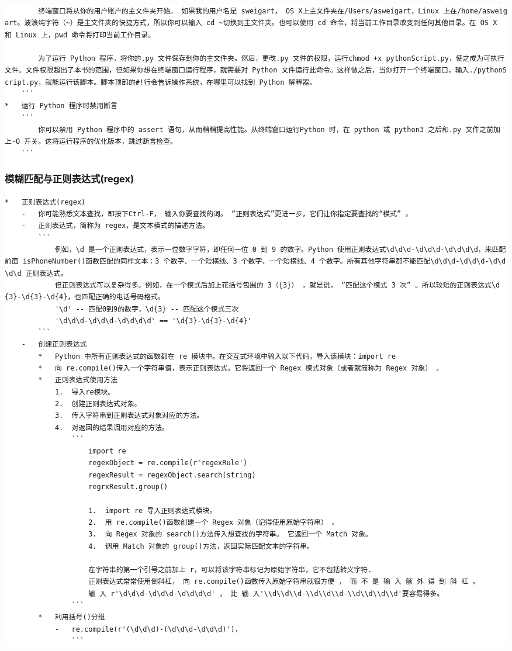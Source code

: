 			终端窗口将从你的用户账户的主文件夹开始。 如果我的用户名是 sweigart， OS X上主文件夹在/Users/asweigart，Linux 上在/home/asweigart。波浪纯字符（~）是主文件夹的快捷方式，所以你可以输入 cd ~切换到主文件夹。也可以使用 cd 命令，将当前工作目录改变到任何其他目录。在 OS X 和 Linux 上，pwd 命令将打印当前工作目录。

			为了运行 Python 程序，将你的.py 文件保存到你的主文件夹。然后，更改.py 文件的权限，运行chmod +x pythonScript.py，使之成为可执行文件。文件权限超出了本书的范围，但如果你想在终端窗口运行程序，就需要对 Python 文件运行此命令。这样做之后，当你打开一个终端窗口，输入./pythonScript.py，就能运行该脚本。脚本顶部的#!行会告诉操作系统，在哪里可以找到 Python 解释器。
		```
	*   运行 Python 程序时禁用断言
		```
			你可以禁用 Python 程序中的 assert 语句，从而稍稍提高性能。从终端窗口运行Python 时，在 python 或 python3 之后和.py 文件之前加上-O 开关。这将运行程序的优化版本，跳过断言检查。
		```

###	模糊匹配与正则表达式(regex)
	*   正则表达式(regex)
		-   你可能熟悉文本查找，即按下Ctrl-F， 输入你要查找的词。 “正则表达式”更进一步，它们让你指定要查找的“模式” 。
		-   正则表达式，简称为 regex，是文本模式的描述方法。
			```
				例如，\d 是一个正则表达式，表示一位数字字符，即任何一位 0 到 9 的数字。Python 使用正则表达式\d\d\d-\d\d\d-\d\d\d\d，来匹配前面 isPhoneNumber()函数匹配的同样文本：3 个数字、一个短横线、3 个数字、一个短横线、4 个数字。所有其他字符串都不能匹配\d\d\d-\d\d\d-\d\d\d\d 正则表达式。
				但正则表达式可以复杂得多。例如，在一个模式后加上花括号包围的 3（{3}） ，就是说， “匹配这个模式 3 次” 。所以较短的正则表达式\d{3}-\d{3}-\d{4}，也匹配正确的电话号码格式。
				'\d' -- 匹配0到9的数字，\d{3} -- 匹配这个模式三次
				'\d\d\d-\d\d\d-\d\d\d\d' == '\d{3}-\d{3}-\d{4}'
			```
		-   创建正则表达式
			*   Python 中所有正则表达式的函数都在 re 模块中。在交互式环境中输入以下代码，导入该模块：import re
			*   向 re.compile()传入一个字符串值，表示正则表达式，它将返回一个 Regex 模式对象（或者就简称为 Regex 对象） 。
			*   正则表达式使用方法
				1.	导入re模块。
				2.	创建正则表达式对象。
				3.	传入字符串到正则表达式对象对应的方法。
				4.	对返回的结果调用对应的方法。
					```
						import re
						regexObject = re.compile(r'regexRule')
						regexResult = regexObject.search(string)
						regrxResult.group()

						1.	import re 导入正则表达式模块。
						2.	用 re.compile()函数创建一个 Regex 对象（记得使用原始字符串） 。
						3.	向 Regex 对象的 search()方法传入想查找的字符串。 它返回一个 Match 对象。  
						4.	调用 Match 对象的 group()方法，返回实际匹配文本的字符串。

						在字符串的第一个引号之前加上 r，可以将该字符串标记为原始字符串，它不包括转义字符.
						正则表达式常常使用倒斜杠， 向 re.compile()函数传入原始字符串就很方便 ， 而 不 是 输 入 额 外 得 到 斜 杠 。
						输 入 r'\d\d\d-\d\d\d-\d\d\d\d' ， 比 输 入'\\d\\d\\d-\\d\\d\\d-\\d\\d\\d\\d'要容易得多。
					```
			*   利用括号()分组
				-   re.compile(r'(\d\d\d)-(\d\d\d-\d\d\d)')，
					```

